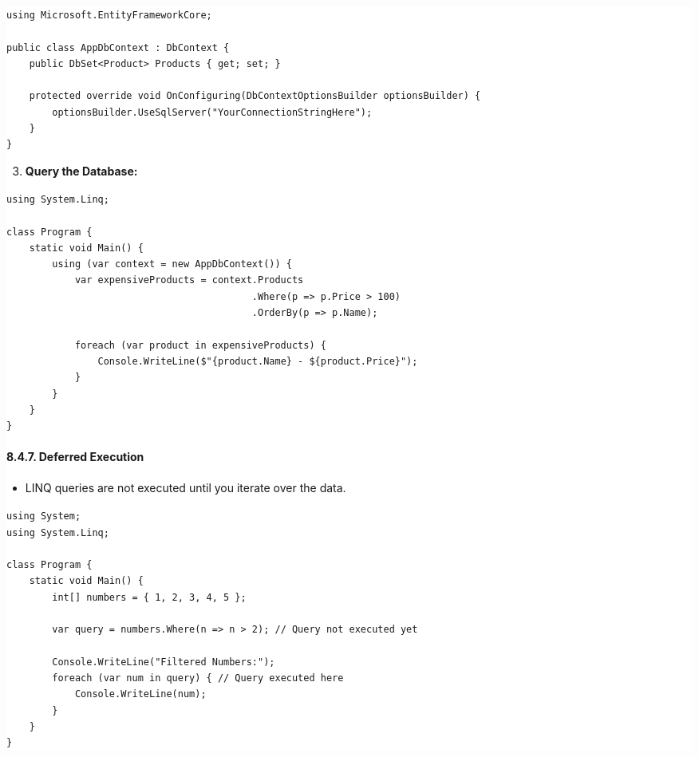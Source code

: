 ```
using Microsoft.EntityFrameworkCore;

public class AppDbContext : DbContext {
    public DbSet<Product> Products { get; set; }

    protected override void OnConfiguring(DbContextOptionsBuilder optionsBuilder) {
        optionsBuilder.UseSqlServer("YourConnectionStringHere");
    }
}

```

3. **Query the Database:**

```
using System.Linq;

class Program {
    static void Main() {
        using (var context = new AppDbContext()) {
            var expensiveProducts = context.Products
                                           .Where(p => p.Price > 100)
                                           .OrderBy(p => p.Name);

            foreach (var product in expensiveProducts) {
                Console.WriteLine($"{product.Name} - ${product.Price}");
            }
        }
    }
}

```

#### **8.4.7. Deferred Execution**

- LINQ queries are not executed until you iterate over the data.
```
using System;
using System.Linq;

class Program {
    static void Main() {
        int[] numbers = { 1, 2, 3, 4, 5 };

        var query = numbers.Where(n => n > 2); // Query not executed yet

        Console.WriteLine("Filtered Numbers:");
        foreach (var num in query) { // Query executed here
            Console.WriteLine(num);
        }
    }
}

```
